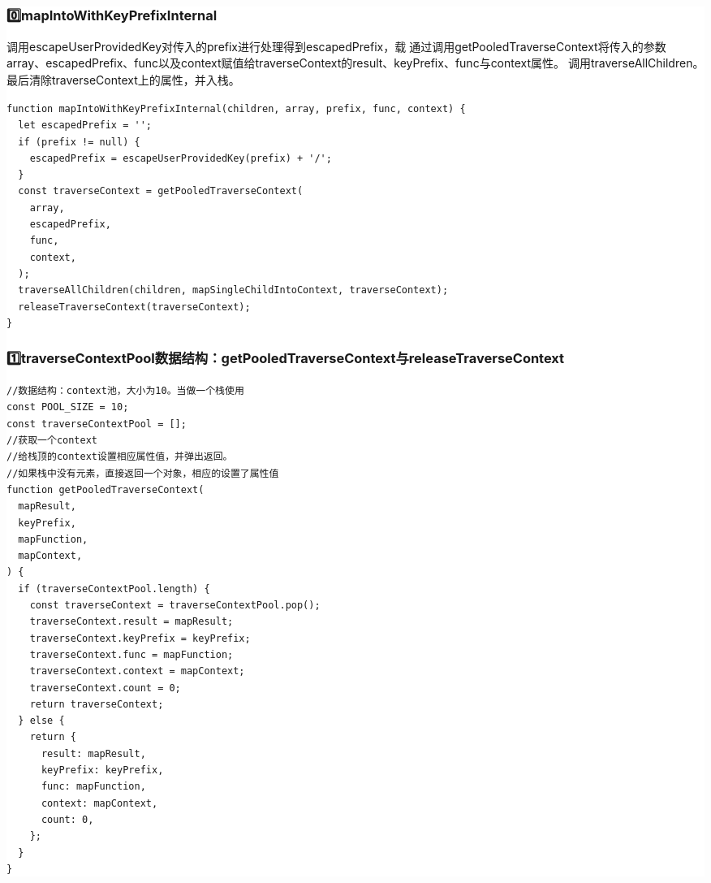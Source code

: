 ### 0️⃣mapIntoWithKeyPrefixInternal ###
调用escapeUserProvidedKey对传入的prefix进行处理得到escapedPrefix，载
通过调用getPooledTraverseContext将传入的参数array、escapedPrefix、func以及context赋值给traverseContext的result、keyPrefix、func与context属性。
调用traverseAllChildren。最后清除traverseContext上的属性，并入栈。

	function mapIntoWithKeyPrefixInternal(children, array, prefix, func, context) {
	  let escapedPrefix = '';
	  if (prefix != null) {
	    escapedPrefix = escapeUserProvidedKey(prefix) + '/';
	  }
	  const traverseContext = getPooledTraverseContext(
	    array,
	    escapedPrefix,
	    func,
	    context,
	  );
	  traverseAllChildren(children, mapSingleChildIntoContext, traverseContext);
	  releaseTraverseContext(traverseContext);
	}

### 1️⃣traverseContextPool数据结构：getPooledTraverseContext与releaseTraverseContext ###

	//数据结构：context池，大小为10。当做一个栈使用
	const POOL_SIZE = 10;
	const traverseContextPool = [];
	//获取一个context
	//给栈顶的context设置相应属性值，并弹出返回。
	//如果栈中没有元素，直接返回一个对象，相应的设置了属性值
	function getPooledTraverseContext(
	  mapResult,
	  keyPrefix,
	  mapFunction,
	  mapContext,
	) {
	  if (traverseContextPool.length) {
	    const traverseContext = traverseContextPool.pop();
	    traverseContext.result = mapResult;
	    traverseContext.keyPrefix = keyPrefix;
	    traverseContext.func = mapFunction;
	    traverseContext.context = mapContext;
	    traverseContext.count = 0;
	    return traverseContext;
	  } else {
	    return {
	      result: mapResult,
	      keyPrefix: keyPrefix,
	      func: mapFunction,
	      context: mapContext,
	      count: 0,
	    };
	  }
	}
	